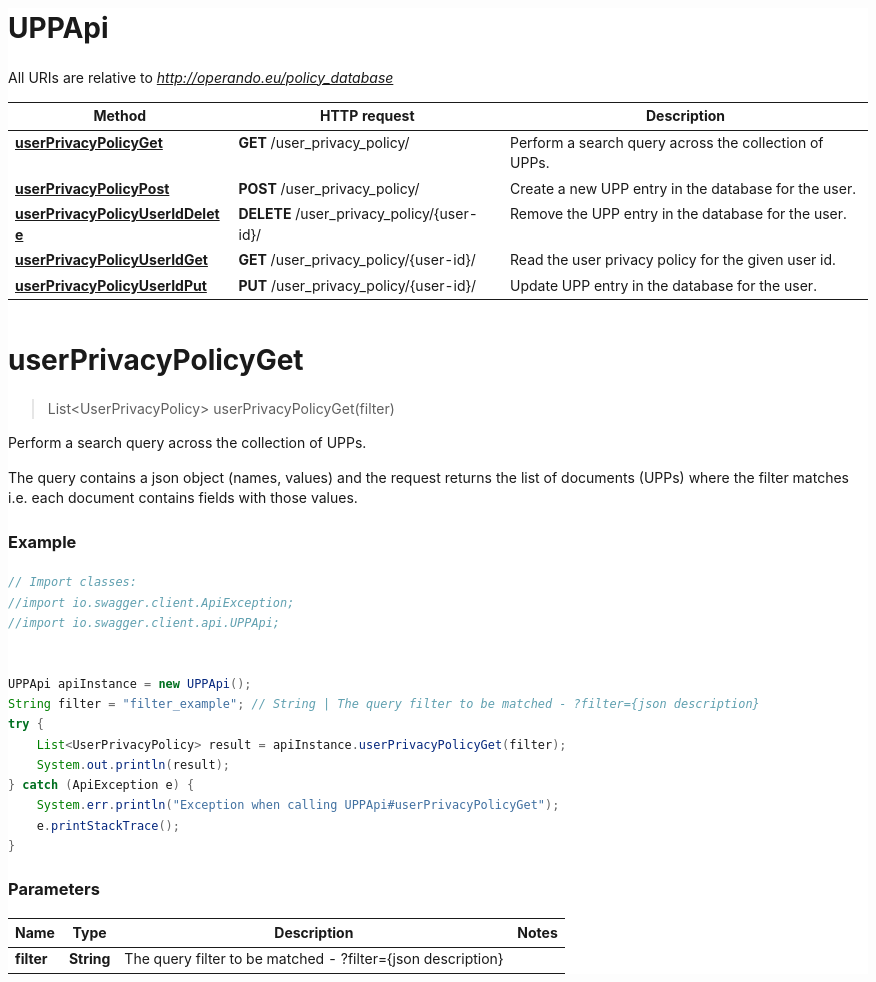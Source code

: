 # UPPApi

All URIs are relative to *http://operando.eu/policy_database*

Method | HTTP request | Description
------------- | ------------- | -------------
[**userPrivacyPolicyGet**](UPPApi.md#userPrivacyPolicyGet) | **GET** /user_privacy_policy/ | Perform a search query across the collection of UPPs.
[**userPrivacyPolicyPost**](UPPApi.md#userPrivacyPolicyPost) | **POST** /user_privacy_policy/ | Create a new UPP entry in the database for the user.
[**userPrivacyPolicyUserIdDelete**](UPPApi.md#userPrivacyPolicyUserIdDelete) | **DELETE** /user_privacy_policy/{user-id}/ | Remove the UPP entry in the database for the user.
[**userPrivacyPolicyUserIdGet**](UPPApi.md#userPrivacyPolicyUserIdGet) | **GET** /user_privacy_policy/{user-id}/ | Read the user privacy policy for the given user id.
[**userPrivacyPolicyUserIdPut**](UPPApi.md#userPrivacyPolicyUserIdPut) | **PUT** /user_privacy_policy/{user-id}/ | Update UPP entry in the database for the user.


<a name="userPrivacyPolicyGet"></a>
# **userPrivacyPolicyGet**
> List&lt;UserPrivacyPolicy&gt; userPrivacyPolicyGet(filter)

Perform a search query across the collection of UPPs.

The query contains a json object (names, values) and the request returns the list of documents (UPPs) where the filter matches i.e. each document contains fields with those values. 

### Example
```java
// Import classes:
//import io.swagger.client.ApiException;
//import io.swagger.client.api.UPPApi;


UPPApi apiInstance = new UPPApi();
String filter = "filter_example"; // String | The query filter to be matched - ?filter={json description}
try {
    List<UserPrivacyPolicy> result = apiInstance.userPrivacyPolicyGet(filter);
    System.out.println(result);
} catch (ApiException e) {
    System.err.println("Exception when calling UPPApi#userPrivacyPolicyGet");
    e.printStackTrace();
}
```

### Parameters

Name | Type | Description  | Notes
------------- | ------------- | ------------- | -------------
 **filter** | **String**| The query filter to be matched - ?filter&#x3D;{json description} |
